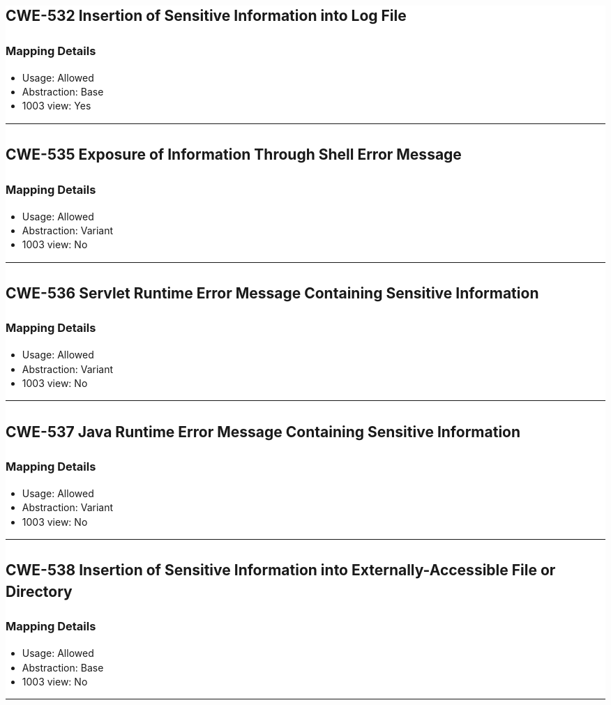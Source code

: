 
## CWE-532 Insertion of Sensitive Information into Log File

### Mapping Details

- Usage: Allowed
- Abstraction: Base
- 1003 view: Yes

---

## CWE-535 Exposure of Information Through Shell Error Message

### Mapping Details

- Usage: Allowed
- Abstraction: Variant
- 1003 view: No

---

## CWE-536 Servlet Runtime Error Message Containing Sensitive Information

### Mapping Details

- Usage: Allowed
- Abstraction: Variant
- 1003 view: No

---

## CWE-537 Java Runtime Error Message Containing Sensitive Information

### Mapping Details

- Usage: Allowed
- Abstraction: Variant
- 1003 view: No

---

## CWE-538 Insertion of Sensitive Information into Externally-Accessible File or Directory

### Mapping Details

- Usage: Allowed
- Abstraction: Base
- 1003 view: No

---